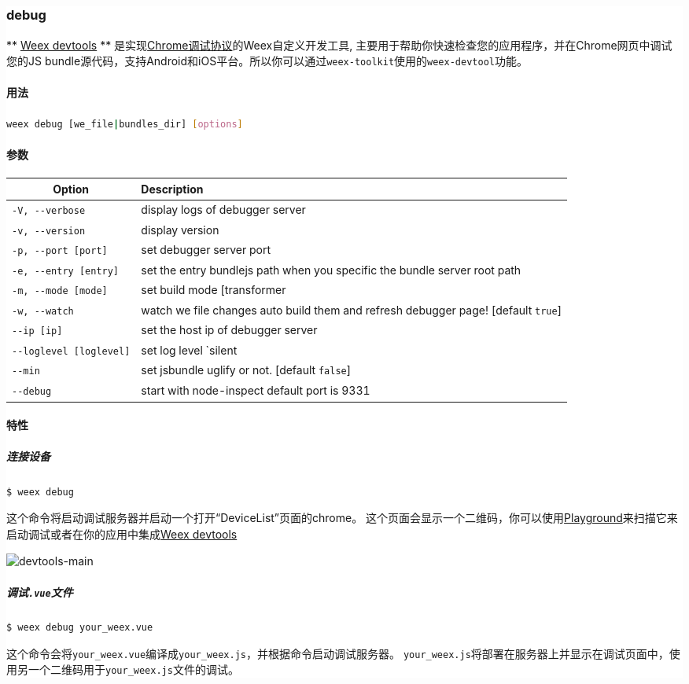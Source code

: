 ### debug

** [Weex devtools](https://github.com/weexteam/weex-devtool) ** 是实现[Chrome调试协议](https://developer.chrome.com/devtools/docs/debugger-protocol)的Weex自定义开发工具, 
主要用于帮助你快速检查您的应用程序，并在Chrome网页中调试您的JS bundle源代码，支持Android和iOS平台。所以你可以通过`weex-toolkit`使用的`weex-devtool`功能。

#### 用法

``` bash
weex debug [we_file|bundles_dir] [options]
```

#### 参数

| Option        | Description    | 
| --------   | :-----   |
|`-V, --verbose`       | display logs of debugger server|
|`-v, --version`       | display version|
|`-p, --port [port]`   | set debugger server port|
|`-e, --entry [entry]` | set the entry bundlejs path when you specific the bundle server root path|
|`-m, --mode [mode]`   | set build mode [transformer|loader]|
|`-w, --watch`        | watch we file changes auto build them and refresh debugger page! [default `true`]|
|`--ip [ip]`|set the host ip of debugger server|
|`--loglevel [loglevel]`| set log level `silent|error|warn|info|log|debug`|
|`--min`| set jsbundle uglify or not. [default `false`]|
|`--debug`| start with node-inspect default port is 9331|

#### 特性

##### 连接设备

```
$ weex debug
```

这个命令将启动调试服务器并启动一个打开“DeviceList”页面的chrome。
这个页面会显示一个二维码，你可以使用[Playground](https://weex.apache.org/cn/playground.html)来扫描它来启动调试或者在你的应用中集成[Weex devtools](#集成devtool工具)

![devtools-main](https://img.alicdn.com/tfs/TB1xPipftfJ8KJjy0FeXXXKEXXa-2880-2314.png)

##### 调试`.vue`文件

```
$ weex debug your_weex.vue
```
这个命令会将`your_weex.vue`编译成`your_weex.js`，并根据命令启动调试服务器。
`your_weex.js`将部署在服务器上并显示在调试页面中，使用另一个二维码用于`your_weex.js`文件的调试。
